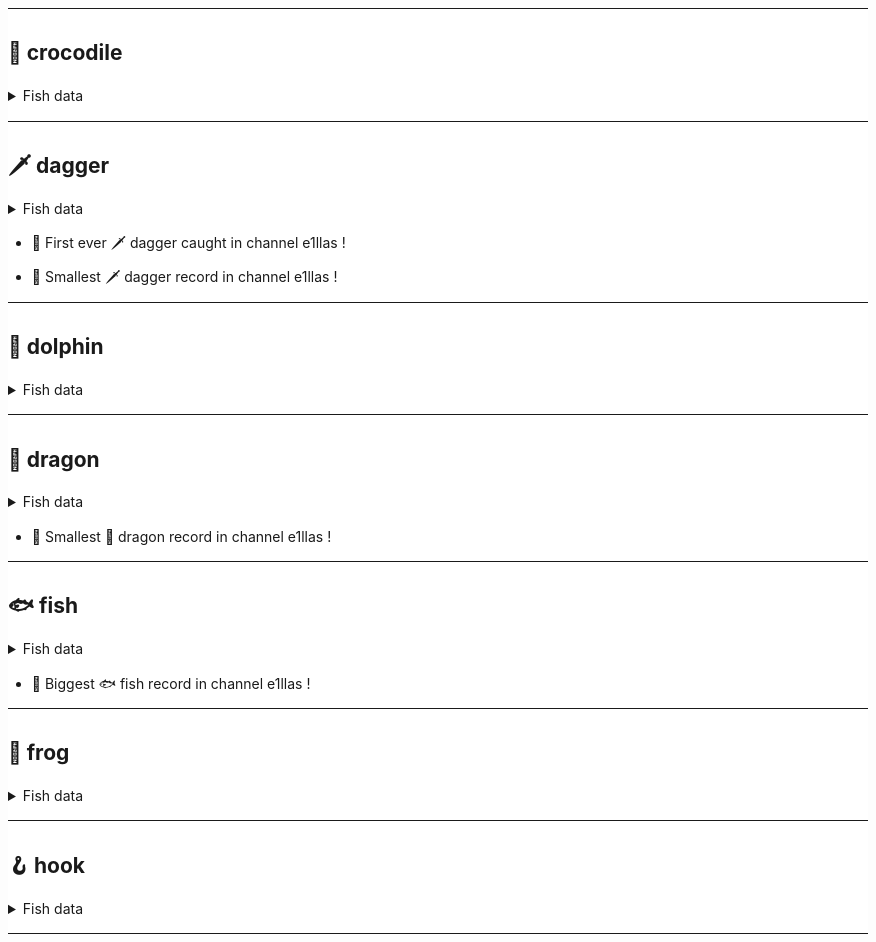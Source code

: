 ---------------

## 🐊 crocodile

<details><summary>Fish data</summary></details>

---------------

## 🗡️ dagger

<details><summary>Fish data</summary></details>


*  🥇 First ever 🗡️ dagger caught in channel e1llas !

*  🥇 Smallest 🗡️ dagger record in channel e1llas !

---------------

## 🐬 dolphin

<details><summary>Fish data</summary></details>

---------------

## 🐉 dragon

<details><summary>Fish data</summary></details>


*  🥇 Smallest 🐉 dragon record in channel e1llas !

---------------

## 🐟 fish

<details><summary>Fish data</summary></details>


*  🥇 Biggest 🐟 fish record in channel e1llas !

---------------

## 🐸 frog

<details><summary>Fish data</summary></details>

---------------

## 🪝 hook

<details><summary>Fish data</summary></details>

---------------
